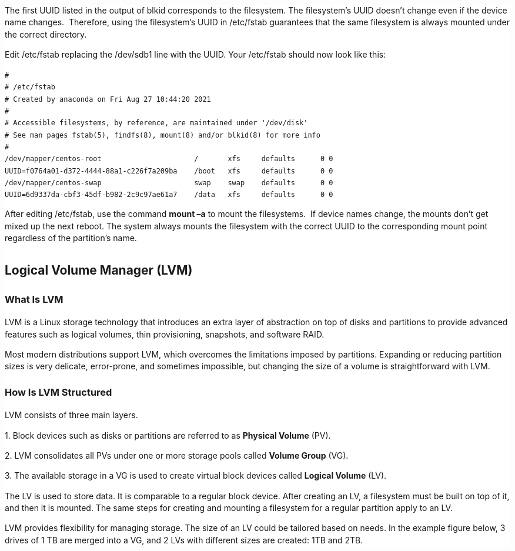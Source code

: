The first UUID listed in the output of blkid corresponds to the filesystem. The filesystem’s UUID doesn’t change even if the device name changes.  Therefore, using the filesystem’s UUID in /etc/fstab guarantees that the same filesystem is always mounted under the correct directory.

Edit /etc/fstab replacing the /dev/sdb1 line with the UUID. Your /etc/fstab should now look like this:

```
#
# /etc/fstab
# Created by anaconda on Fri Aug 27 10:44:20 2021
#
# Accessible filesystems, by reference, are maintained under '/dev/disk'
# See man pages fstab(5), findfs(8), mount(8) and/or blkid(8) for more info
#
/dev/mapper/centos-root                      /       xfs     defaults      0 0
UUID=f0764a01-d372-4444-88a1-c226f7a209ba    /boot   xfs     defaults      0 0
/dev/mapper/centos-swap                      swap    swap    defaults      0 0
UUID=6d9337da-cbf3-45df-b982-2c9c97ae61a7    /data   xfs     defaults      0 0
```

After editing /etc/fstab, use the command **mount –a** to mount the filesystems.  If device names change, the mounts don’t get mixed up the next reboot. The system always mounts the filesystem with the correct UUID to the corresponding mount point regardless of the partition’s name.

Logical Volume Manager (LVM)
----------------------------

### What Is LVM

LVM is a Linux storage technology that introduces an extra layer of abstraction on top of disks and partitions to provide advanced features such as logical volumes, thin provisioning, snapshots, and software RAID.

Most modern distributions support LVM, which overcomes the limitations imposed by partitions. Expanding or reducing partition sizes is very delicate, error-prone, and sometimes impossible, but changing the size of a volume is straightforward with LVM.

### How Is LVM Structured

LVM consists of three main layers.

1\. Block devices such as disks or partitions are referred to as **Physical Volume** (PV).

2\. LVM consolidates all PVs under one or more storage pools called **Volume Group** (VG).

3\. The available storage in a VG is used to create virtual block devices called **Logical Volume** (LV).

The LV is used to store data. It is comparable to a regular block device. After creating an LV, a filesystem must be built on top of it, and then it is mounted. The same steps for creating and mounting a filesystem for a regular partition apply to an LV.

LVM provides flexibility for managing storage. The size of an LV could be tailored based on needs. In the example figure below, 3 drives of 1 TB are merged into a VG, and 2 LVs with different sizes are created: 1TB and 2TB.
